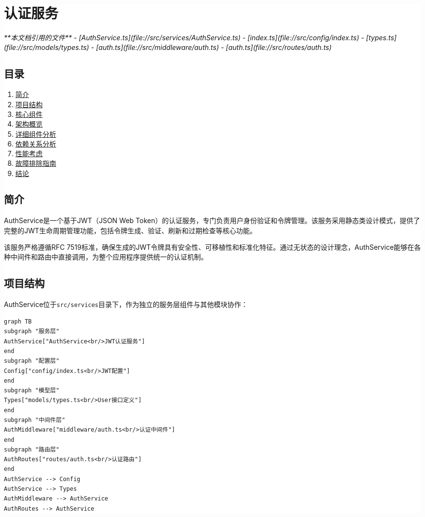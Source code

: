 # 认证服务

<cite>
**本文档引用的文件**
- [AuthService.ts](file://src/services/AuthService.ts)
- [index.ts](file://src/config/index.ts)
- [types.ts](file://src/models/types.ts)
- [auth.ts](file://src/middleware/auth.ts)
- [auth.ts](file://src/routes/auth.ts)
</cite>

## 目录
1. [简介](#简介)
2. [项目结构](#项目结构)
3. [核心组件](#核心组件)
4. [架构概览](#架构概览)
5. [详细组件分析](#详细组件分析)
6. [依赖关系分析](#依赖关系分析)
7. [性能考虑](#性能考虑)
8. [故障排除指南](#故障排除指南)
9. [结论](#结论)

## 简介

AuthService是一个基于JWT（JSON Web Token）的认证服务，专门负责用户身份验证和令牌管理。该服务采用静态类设计模式，提供了完整的JWT生命周期管理功能，包括令牌生成、验证、刷新和过期检查等核心功能。

该服务严格遵循RFC 7519标准，确保生成的JWT令牌具有安全性、可移植性和标准化特征。通过无状态的设计理念，AuthService能够在各种中间件和路由中直接调用，为整个应用程序提供统一的认证机制。

## 项目结构

AuthService位于`src/services`目录下，作为独立的服务层组件与其他模块协作：

```mermaid
graph TB
subgraph "服务层"
AuthService["AuthService<br/>JWT认证服务"]
end
subgraph "配置层"
Config["config/index.ts<br/>JWT配置"]
end
subgraph "模型层"
Types["models/types.ts<br/>User接口定义"]
end
subgraph "中间件层"
AuthMiddleware["middleware/auth.ts<br/>认证中间件"]
end
subgraph "路由层"
AuthRoutes["routes/auth.ts<br/>认证路由"]
end
AuthService --> Config
AuthService --> Types
AuthMiddleware --> AuthService
AuthRoutes --> AuthService
```
